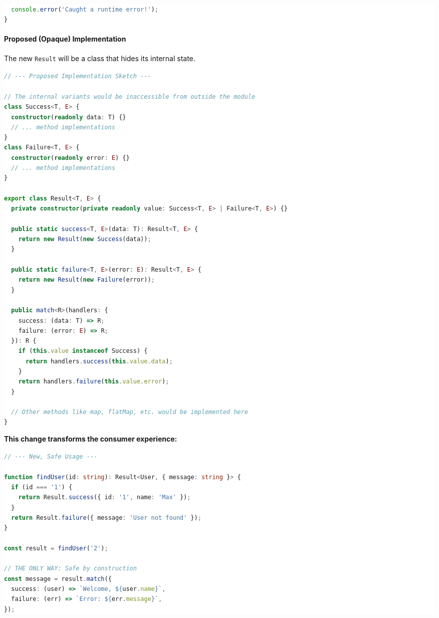 ```typescript
  console.error('Caught a runtime error!');
}
```

#### Proposed (Opaque) Implementation

The new `Result` will be a class that hides its internal state.

```typescript
// --- Proposed Implementation Sketch ---

// The internal variants would be inaccessible from outside the module
class Success<T, E> {
  constructor(readonly data: T) {}
  // ... method implementations
}
class Failure<T, E> {
  constructor(readonly error: E) {}
  // ... method implementations
}

export class Result<T, E> {
  private constructor(private readonly value: Success<T, E> | Failure<T, E>) {}

  public static success<T, E>(data: T): Result<T, E> {
    return new Result(new Success(data));
  }

  public static failure<T, E>(error: E): Result<T, E> {
    return new Result(new Failure(error));
  }

  public match<R>(handlers: {
    success: (data: T) => R;
    failure: (error: E) => R;
  }): R {
    if (this.value instanceof Success) {
      return handlers.success(this.value.data);
    }
    return handlers.failure(this.value.error);
  }
  
  // Other methods like map, flatMap, etc. would be implemented here
}
```

**This change transforms the consumer experience:**

```typescript
// --- New, Safe Usage ---

function findUser(id: string): Result<User, { message: string }> {
  if (id === '1') {
    return Result.success({ id: '1', name: 'Max' });
  }
  return Result.failure({ message: 'User not found' });
}

const result = findUser('2');

// THE ONLY WAY: Safe by construction
const message = result.match({
  success: (user) => `Welcome, ${user.name}`,
  failure: (err) => `Error: ${err.message}`,
});
```